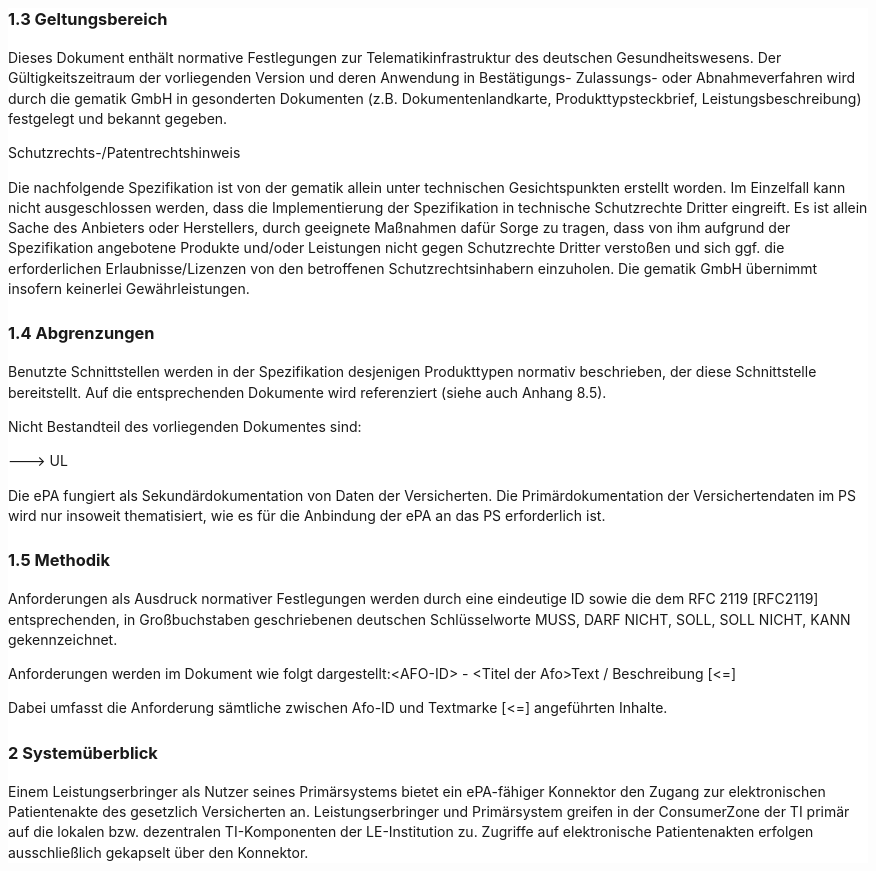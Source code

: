 ### 1.3 Geltungsbereich

Dieses Dokument enthält normative Festlegungen zur Telematikinfrastruktur des
deutschen Gesundheitswesens. Der Gültigkeitszeitraum der vorliegenden Version
und deren Anwendung in Bestätigungs- Zulassungs- oder Abnahmeverfahren wird
durch die gematik GmbH in gesonderten Dokumenten (z.B. Dokumentenlandkarte,
Produkttypsteckbrief, Leistungsbeschreibung) fest­gelegt und bekannt gegeben.

Schutzrechts-/Patentrechtshinweis

Die nachfolgende Spezifikation ist von der gematik allein unter technischen
Gesichtspunkten erstellt worden. Im Einzelfall kann nicht ausgeschlossen
werden, dass die Implementierung der Spezifikation in technische Schutzrechte
Dritter eingreift. Es ist allein Sache des Anbieters oder Herstellers, durch
geeignete Maßnahmen dafür Sorge zu tragen, dass von ihm aufgrund der
Spezifikation angebotene Produkte und/oder Leistungen nicht gegen Schutzrechte
Dritter verstoßen und sich ggf. die erforderlichen Erlaubnisse/Lizenzen von
den betroffenen Schutzrechtsinhabern einzuholen. Die gematik GmbH übernimmt
insofern keinerlei Gewährleistungen.           

### 1.4 Abgrenzungen

Benutzte Schnittstellen werden in der Spezifikation desjenigen Produkttypen
normativ beschrieben, der diese Schnittstelle bereitstellt. Auf die
entsprechenden Dokumente wird referenziert (siehe auch Anhang 8.5).

Nicht Bestandteil des vorliegenden Dokumentes sind:

 ---> UL

Die ePA fungiert als Sekundärdokumentation von Daten der Versicherten. Die
Primärdokumentation der Versichertendaten im PS wird nur insoweit
thematisiert, wie es für die Anbindung der ePA an das PS erforderlich ist.

### 1.5 Methodik

Anforderungen als Ausdruck normativer Festlegungen werden durch eine eindeutige
ID sowie die dem RFC 2119 [RFC2119] entsprechenden, in Großbuchstaben
geschriebenen deutschen Schlüsselworte MUSS, DARF NICHT, SOLL, SOLL NICHT,
KANN gekennzeichnet.

Anforderungen werden im Dokument wie folgt dargestellt:\<AFO-ID\> - \<Titel der
Afo\>Text / Beschreibung [\<=]

Dabei umfasst die Anforderung sämtliche zwischen Afo-ID und Textmarke
[\<=] angeführten Inhalte.

### 2 Systemüberblick

Einem Leistungserbringer als Nutzer seines Primärsystems bietet ein
ePA-fähiger Konnektor den Zugang zur elektronischen Patientenakte des
gesetzlich Versicherten an. Leistungserbringer und Primärsystem greifen in der
ConsumerZone der TI primär auf die lokalen bzw. dezentralen TI-Komponenten der
LE-Institution zu. Zugriffe auf elektronische Patientenakten erfolgen
ausschließlich gekapselt über den Konnektor.
